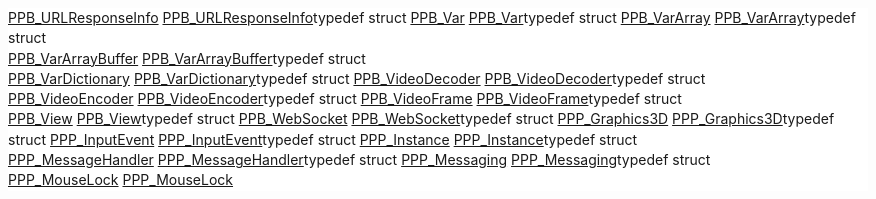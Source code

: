 <a href="/docs/native-client/pepper_stable/c/struct_p_p_b___u_r_l_response_info__1__0/" class="el">PPB_URLResponseInfo</a> </td><td><a href="/docs/native-client/pepper_stable/c/group___interfaces#gad63e57584aea115126b6922b141cf745" class="el">PPB_URLResponseInfo</a></td></tr><tr class="odd"><td style="text-align: right;">typedef struct <a href="/docs/native-client/pepper_stable/c/struct_p_p_b___var__1__2/" class="el">PPB_Var</a> </td><td><a href="/docs/native-client/pepper_stable/c/group___interfaces#ga1c3a6780ef84f66ac77dc1af656a8c40" class="el">PPB_Var</a></td></tr><tr class="even"><td style="text-align: right;">typedef struct <a href="/docs/native-client/pepper_stable/c/struct_p_p_b___var_array__1__0/" class="el">PPB_VarArray</a> </td><td><a href="/docs/native-client/pepper_stable/c/group___interfaces#gaad75327f1ecc75e58c2805fc4740d3c6" class="el">PPB_VarArray</a></td></tr><tr class="odd"><td style="text-align: right;">typedef struct<br />
<a href="/docs/native-client/pepper_stable/c/struct_p_p_b___var_array_buffer__1__0/" class="el">PPB_VarArrayBuffer</a> </td><td><a href="/docs/native-client/pepper_stable/c/group___interfaces#gab26d5bb032f5438d02faf5bdf7b208cb" class="el">PPB_VarArrayBuffer</a></td></tr><tr class="even"><td style="text-align: right;">typedef struct<br />
<a href="/docs/native-client/pepper_stable/c/struct_p_p_b___var_dictionary__1__0/" class="el">PPB_VarDictionary</a> </td><td><a href="/docs/native-client/pepper_stable/c/group___interfaces#ga69826004b5c32232c9639090f3e1db2e" class="el">PPB_VarDictionary</a></td></tr><tr class="odd"><td style="text-align: right;">typedef struct <a href="/docs/native-client/pepper_stable/c/struct_p_p_b___video_decoder__1__1/" class="el">PPB_VideoDecoder</a> </td><td><a href="/docs/native-client/pepper_stable/c/group___interfaces#ga3bfb47f476c3153e5638265c17702ed9" class="el">PPB_VideoDecoder</a></td></tr><tr class="even"><td style="text-align: right;">typedef struct <a href="/docs/native-client/pepper_stable/c/struct_p_p_b___video_encoder__0__2/" class="el">PPB_VideoEncoder</a> </td><td><a href="/docs/native-client/pepper_stable/c/group___interfaces#ga1a72f170f2aaa94cd41aa16949e27973" class="el">PPB_VideoEncoder</a></td></tr><tr class="odd"><td style="text-align: right;">typedef struct <a href="/docs/native-client/pepper_stable/c/struct_p_p_b___video_frame__0__1/" class="el">PPB_VideoFrame</a> </td><td><a href="/docs/native-client/pepper_stable/c/group___interfaces#gaa76d004c840f6c4f64a0694e7c844ae9" class="el">PPB_VideoFrame</a></td></tr><tr class="even"><td style="text-align: right;">typedef struct <a href="/docs/native-client/pepper_stable/c/struct_p_p_b___view__1__2/" class="el">PPB_View</a> </td><td><a href="/docs/native-client/pepper_stable/c/group___interfaces#ga116e11e23c92c99094c9704d97636a67" class="el">PPB_View</a></td></tr><tr class="odd"><td style="text-align: right;">typedef struct <a href="/docs/native-client/pepper_stable/c/struct_p_p_b___web_socket__1__0/" class="el">PPB_WebSocket</a> </td><td><a href="/docs/native-client/pepper_stable/c/group___interfaces#gad0e152d14cefb0b480228f3fc7070faf" class="el">PPB_WebSocket</a></td></tr><tr class="even"><td style="text-align: right;">typedef struct <a href="/docs/native-client/pepper_stable/c/struct_p_p_p___graphics3_d__1__0/" class="el">PPP_Graphics3D</a> </td><td><a href="/docs/native-client/pepper_stable/c/group___interfaces#gab9b763d2ae6ef08a8f18069728f418eb" class="el">PPP_Graphics3D</a></td></tr><tr class="odd"><td style="text-align: right;">typedef struct <a href="/docs/native-client/pepper_stable/c/struct_p_p_p___input_event__0__1/" class="el">PPP_InputEvent</a> </td><td><a href="/docs/native-client/pepper_stable/c/group___interfaces#ga9c2577b1c089f77e1e467d74bd97a940" class="el">PPP_InputEvent</a></td></tr><tr class="even"><td style="text-align: right;">typedef struct <a href="/docs/native-client/pepper_stable/c/struct_p_p_p___instance__1__1/" class="el">PPP_Instance</a> </td><td><a href="/docs/native-client/pepper_stable/c/group___interfaces#ga3397638d116e4171368bf18fcb91ef11" class="el">PPP_Instance</a></td></tr><tr class="odd"><td style="text-align: right;">typedef struct<br />
<a href="/docs/native-client/pepper_stable/c/struct_p_p_p___message_handler__0__2/" class="el">PPP_MessageHandler</a> </td><td><a href="/docs/native-client/pepper_stable/c/group___interfaces#gac581e9ff6162ebea9f26153854e7d6f2" class="el">PPP_MessageHandler</a></td></tr><tr class="even"><td style="text-align: right;">typedef struct <a href="/docs/native-client/pepper_stable/c/struct_p_p_p___messaging__1__0/" class="el">PPP_Messaging</a> </td><td><a href="/docs/native-client/pepper_stable/c/group___interfaces#ga1b4374f30360ab34679a159083db7e4d" class="el">PPP_Messaging</a></td></tr><tr class="odd"><td style="text-align: right;">typedef struct <a href="/docs/native-client/pepper_stable/c/struct_p_p_p___mouse_lock__1__0/" class="el">PPP_MouseLock</a> </td><td><a href="/docs/native-client/pepper_stable/c/group___interfaces#gae600e8f5b6005b02378e6eb9f51b11cb" class="el">PPP_MouseLock</a></td></tr></tbody></table>
